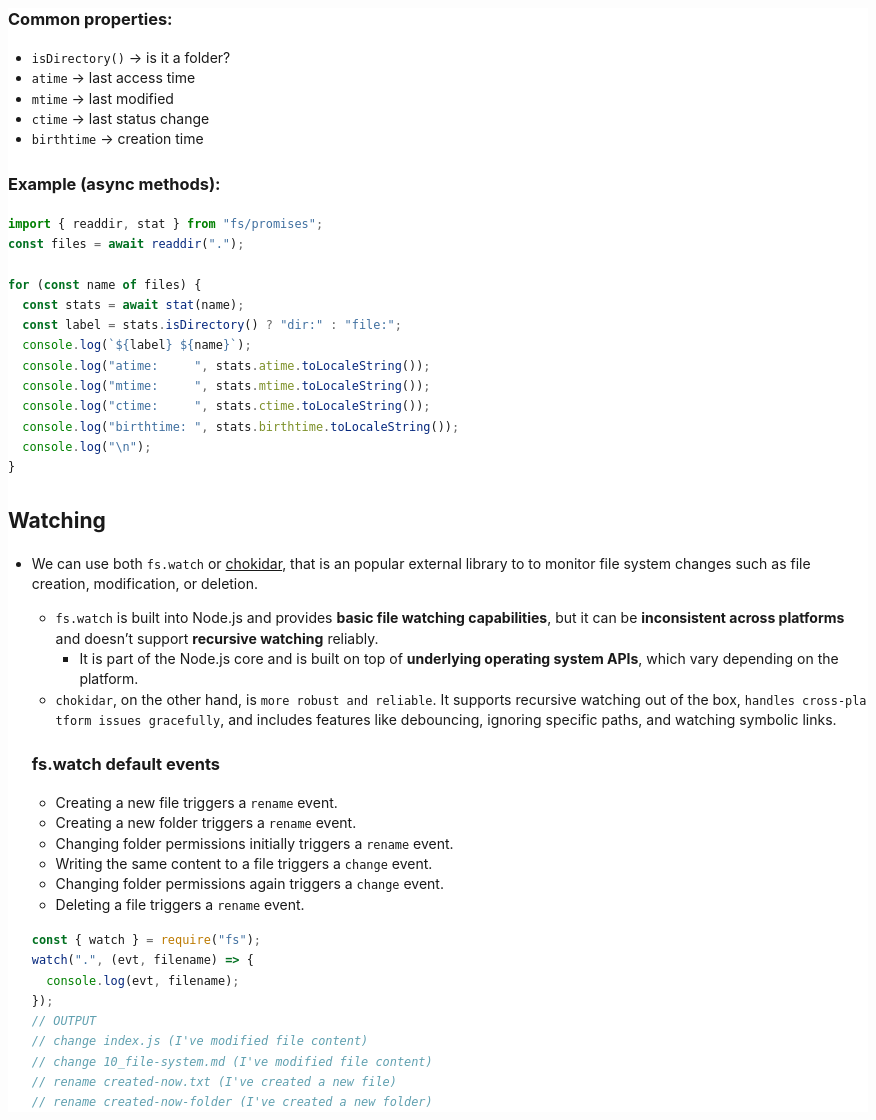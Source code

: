   ### Common properties:

  - `isDirectory()` → is it a folder?
  - `atime` → last access time
  - `mtime` → last modified
  - `ctime` → last status change
  - `birthtime` → creation time

  ### Example (async methods):

  ```javascript
  import { readdir, stat } from "fs/promises";
  const files = await readdir(".");

  for (const name of files) {
    const stats = await stat(name);
    const label = stats.isDirectory() ? "dir:" : "file:";
    console.log(`${label} ${name}`);
    console.log("atime:     ", stats.atime.toLocaleString());
    console.log("mtime:     ", stats.mtime.toLocaleString());
    console.log("ctime:     ", stats.ctime.toLocaleString());
    console.log("birthtime: ", stats.birthtime.toLocaleString());
    console.log("\n");
  }
  ```

## Watching

- We can use both `fs.watch` or [chokidar](https://www.npmjs.com/package/chokidar), that is an popular external library to to monitor file system changes such as file creation, modification, or deletion.

  - `fs.watch` is built into Node.js and provides **basic file watching capabilities**, but it can be **inconsistent across platforms** and doesn’t support **recursive watching** reliably.
    - It is part of the Node.js core and is built on top of **underlying operating system APIs**, which vary depending on the platform.
  - `chokidar`, on the other hand, is `more robust and reliable`. It supports recursive watching out of the box, `handles cross-platform issues gracefully`, and includes features like debouncing, ignoring specific paths, and watching symbolic links.

  ### fs.watch default events

  - Creating a new file triggers a `rename` event.
  - Creating a new folder triggers a `rename` event.
  - Changing folder permissions initially triggers a `rename` event.
  - Writing the same content to a file triggers a `change` event.
  - Changing folder permissions again triggers a `change` event.
  - Deleting a file triggers a `rename` event.

  ```javascript
  const { watch } = require("fs");
  watch(".", (evt, filename) => {
    console.log(evt, filename);
  });
  // OUTPUT
  // change index.js (I've modified file content)
  // change 10_file-system.md (I've modified file content)
  // rename created-now.txt (I've created a new file)
  // rename created-now-folder (I've created a new folder)
  ```
